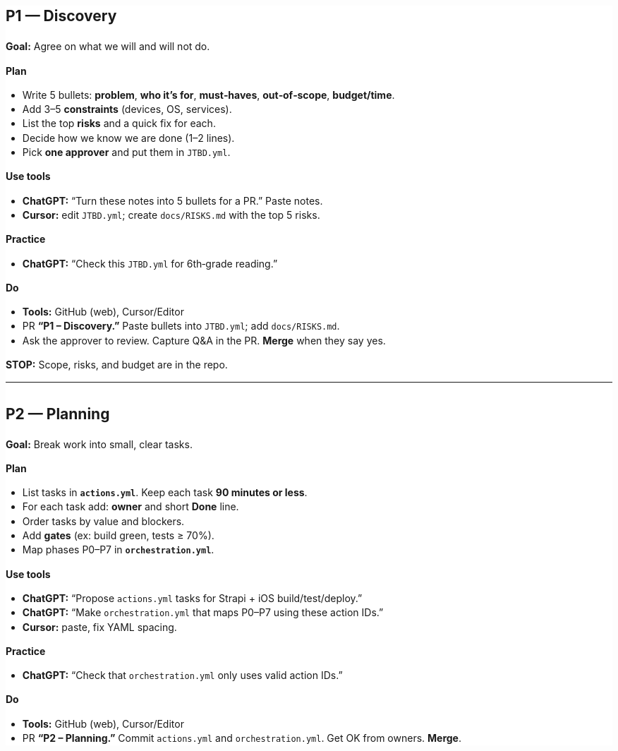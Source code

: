 
## **P1 — Discovery**

**Goal:** Agree on what we will and will not do.

**Plan**

* Write 5 bullets: **problem**, **who it’s for**, **must‑haves**, **out‑of‑scope**, **budget/time**.  
* Add 3–5 **constraints** (devices, OS, services).  
* List the top **risks** and a quick fix for each.  
* Decide how we know we are done (1–2 lines).  
* Pick **one approver** and put them in `JTBD.yml`.

**Use tools**

* **ChatGPT:** “Turn these notes into 5 bullets for a PR.” Paste notes.  
* **Cursor:** edit `JTBD.yml`; create `docs/RISKS.md` with the top 5 risks.

**Practice**

* **ChatGPT:** “Check this `JTBD.yml` for 6th‑grade reading.”

**Do**

* **Tools:** GitHub (web), Cursor/Editor  
* PR **“P1 – Discovery.”** Paste bullets into `JTBD.yml`; add `docs/RISKS.md`.  
* Ask the approver to review. Capture Q\&A in the PR. **Merge** when they say yes.

**STOP:** Scope, risks, and budget are in the repo.

---

## **P2 — Planning**

**Goal:** Break work into small, clear tasks.

**Plan**

* List tasks in **`actions.yml`**. Keep each task **90 minutes or less**.  
* For each task add: **owner** and short **Done** line.  
* Order tasks by value and blockers.  
* Add **gates** (ex: build green, tests ≥ 70%).  
* Map phases P0–P7 in **`orchestration.yml`**.

**Use tools**

* **ChatGPT:** “Propose `actions.yml` tasks for Strapi \+ iOS build/test/deploy.”  
* **ChatGPT:** “Make `orchestration.yml` that maps P0–P7 using these action IDs.”  
* **Cursor:** paste, fix YAML spacing.

**Practice**

* **ChatGPT:** “Check that `orchestration.yml` only uses valid action IDs.”

**Do**

* **Tools:** GitHub (web), Cursor/Editor  
* PR **“P2 – Planning.”** Commit `actions.yml` and `orchestration.yml`. Get OK from owners. **Merge**.
